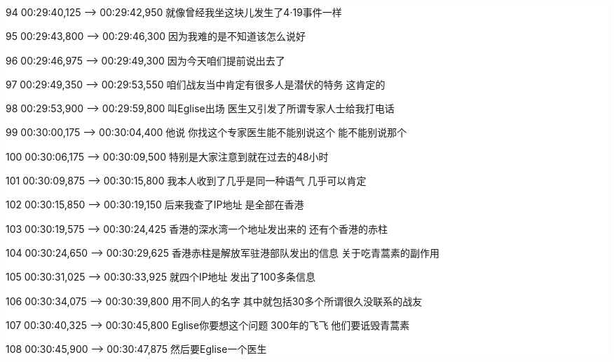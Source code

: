 94
00:29:40,125 –&gt; 00:29:42,950
就像曾经我坐这块儿发生了4·19事件一样
 
95
00:29:43,800 –&gt; 00:29:46,300
因为我难的是不知道该怎么说好
 
96
00:29:46,975 –&gt; 00:29:49,300
因为今天咱们提前说出去了
 
97
00:29:49,350 –&gt; 00:29:53,550
咱们战友当中肯定有很多人是潜伏的特务 这肯定的
 
98
00:29:53,900 –&gt; 00:29:59,800
叫Eglise出场 医生又引发了所谓专家人士给我打电话
 
99
00:30:00,175 –&gt; 00:30:04,400
他说 你找这个专家医生能不能别说这个 能不能别说那个
 
100
00:30:06,175 –&gt; 00:30:09,500
特别是大家注意到就在过去的48小时
 
101
00:30:09,875 –&gt; 00:30:15,800
我本人收到了几乎是同一种语气 几乎可以肯定
 
102
00:30:15,850 –&gt; 00:30:19,150
后来我查了IP地址 是全部在香港
 
103
00:30:19,575 –&gt; 00:30:24,425
香港的深水湾一个地址发出来的 还有个香港的赤柱
 
104
00:30:24,650 –&gt; 00:30:29,625
香港赤柱是解放军驻港部队发出的信息 关于吃青蒿素的副作用
 
105
00:30:31,025 –&gt; 00:30:33,925
就四个IP地址 发出了100多条信息
 
106
00:30:34,075 –&gt; 00:30:39,800
用不同人的名字 其中就包括30多个所谓很久没联系的战友
 
107
00:30:40,325 –&gt; 00:30:45,800
Eglise你要想这个问题 300年的飞飞 他们要诋毁青蒿素
 
108
00:30:45,900 –&gt; 00:30:47,875
然后要Eglise一个医生
 